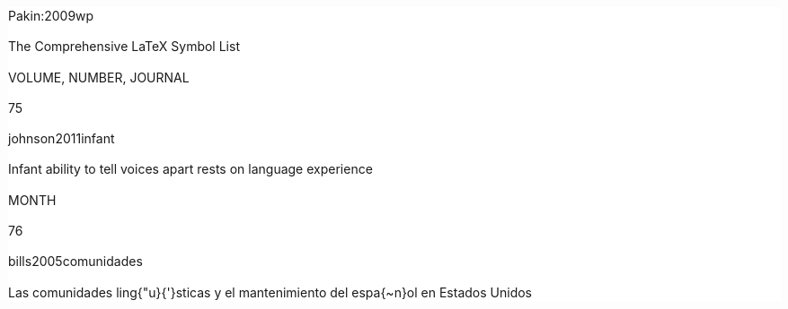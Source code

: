Pakin:2009wp

</td>

<td style="text-align:left;">

The Comprehensive LaTeX Symbol List

</td>

<td style="text-align:left;">

VOLUME, NUMBER, JOURNAL

</td>

</tr>

<tr>

<td style="text-align:right;">

75

</td>

<td style="text-align:left;">

johnson2011infant

</td>

<td style="text-align:left;">

Infant ability to tell voices apart rests on language experience

</td>

<td style="text-align:left;">

MONTH

</td>

</tr>

<tr>

<td style="text-align:right;">

76

</td>

<td style="text-align:left;">

bills2005comunidades

</td>

<td style="text-align:left;">

Las comunidades ling{"u}{'}sticas y el mantenimiento del espa{~n}ol en
Estados Unidos
